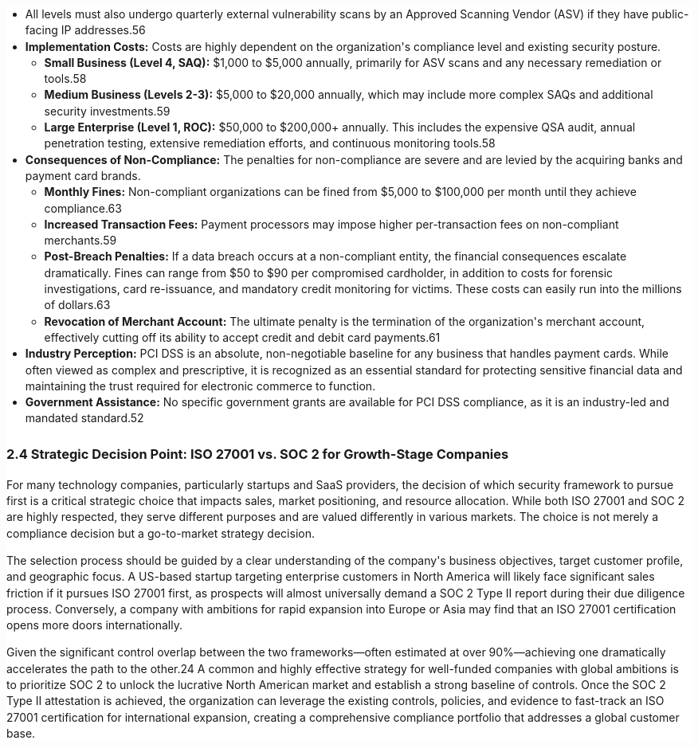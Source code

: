   * All levels must also undergo quarterly external vulnerability scans by an Approved Scanning Vendor (ASV) if they have public-facing IP addresses.56
* **Implementation Costs:** Costs are highly dependent on the organization's compliance level and existing security posture.
  * **Small Business (Level 4, SAQ):** $1,000 to $5,000 annually, primarily for ASV scans and any necessary remediation or tools.58
  * **Medium Business (Levels 2-3):** $5,000 to $20,000 annually, which may include more complex SAQs and additional security investments.59
  * **Large Enterprise (Level 1, ROC):** $50,000 to $200,000+ annually. This includes the expensive QSA audit, annual penetration testing, extensive remediation efforts, and continuous monitoring tools.58
* **Consequences of Non-Compliance:** The penalties for non-compliance are severe and are levied by the acquiring banks and payment card brands.
  * **Monthly Fines:** Non-compliant organizations can be fined from $5,000 to $100,000 per month until they achieve compliance.63
  * **Increased Transaction Fees:** Payment processors may impose higher per-transaction fees on non-compliant merchants.59
  * **Post-Breach Penalties:** If a data breach occurs at a non-compliant entity, the financial consequences escalate dramatically. Fines can range from $50 to $90 per compromised cardholder, in addition to costs for forensic investigations, card re-issuance, and mandatory credit monitoring for victims. These costs can easily run into the millions of dollars.63
  * **Revocation of Merchant Account:** The ultimate penalty is the termination of the organization's merchant account, effectively cutting off its ability to accept credit and debit card payments.61
* **Industry Perception:** PCI DSS is an absolute, non-negotiable baseline for any business that handles payment cards. While often viewed as complex and prescriptive, it is recognized as an essential standard for protecting sensitive financial data and maintaining the trust required for electronic commerce to function.
* **Government Assistance:** No specific government grants are available for PCI DSS compliance, as it is an industry-led and mandated standard.52

### **2.4 Strategic Decision Point: ISO 27001 vs. SOC 2 for Growth-Stage Companies**

For many technology companies, particularly startups and SaaS providers, the decision of which security framework to pursue first is a critical strategic choice that impacts sales, market positioning, and resource allocation. While both ISO 27001 and SOC 2 are highly respected, they serve different purposes and are valued differently in various markets. The choice is not merely a compliance decision but a go-to-market strategy decision.

The selection process should be guided by a clear understanding of the company's business objectives, target customer profile, and geographic focus. A US-based startup targeting enterprise customers in North America will likely face significant sales friction if it pursues ISO 27001 first, as prospects will almost universally demand a SOC 2 Type II report during their due diligence process. Conversely, a company with ambitions for rapid expansion into Europe or Asia may find that an ISO 27001 certification opens more doors internationally.

Given the significant control overlap between the two frameworks—often estimated at over 90%—achieving one dramatically accelerates the path to the other.24 A common and highly effective strategy for well-funded companies with global ambitions is to prioritize SOC 2 to unlock the lucrative North American market and establish a strong baseline of controls. Once the SOC 2 Type II attestation is achieved, the organization can leverage the existing controls, policies, and evidence to fast-track an ISO 27001 certification for international expansion, creating a comprehensive compliance portfolio that addresses a global customer base.
